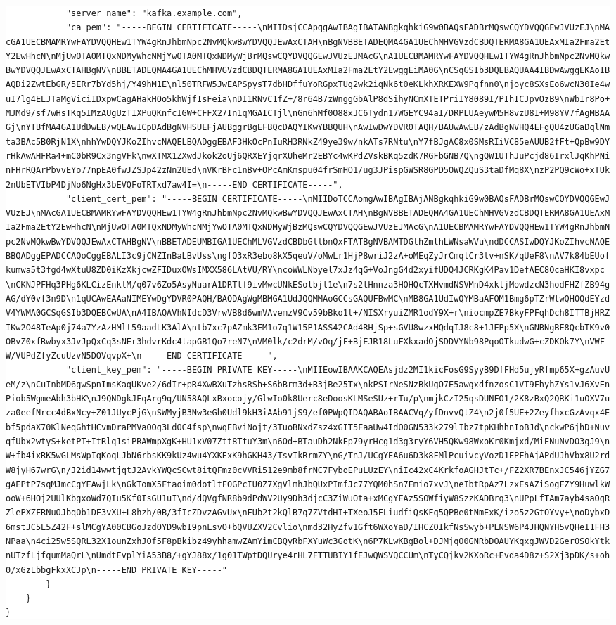 ```json[snippet:Kafka subscription]
            "server_name": "kafka.example.com",
            "ca_pem": "-----BEGIN CERTIFICATE-----\nMIIDsjCCApqgAwIBAgIBATANBgkqhkiG9w0BAQsFADBrMQswCQYDVQQGEwJVUzEJ\nMAcGA1UECBMAMRYwFAYDVQQHEw1TYW4gRnJhbmNpc2NvMQkwBwYDVQQJEwAxCTAH\nBgNVBBETADEQMA4GA1UEChMHVGVzdCBDQTERMA8GA1UEAxMIa2Fma2EtY2EwHhcN\nMjUwOTA0MTQxNDMyWhcNMjYwOTA0MTQxNDMyWjBrMQswCQYDVQQGEwJVUzEJMAcG\nA1UECBMAMRYwFAYDVQQHEw1TYW4gRnJhbmNpc2NvMQkwBwYDVQQJEwAxCTAHBgNV\nBBETADEQMA4GA1UEChMHVGVzdCBDQTERMA8GA1UEAxMIa2Fma2EtY2EwggEiMA0G\nCSqGSIb3DQEBAQUAA4IBDwAwggEKAoIBAQDi2ZwtEbGR/5ERr7bYd5hj/Y49hM1E\nl50TRFW5JwEAPSpysT7dbHDffuYoRGpxTUg2wk2iqNk6t0eKLkhXRKEXW9Pgfnn0\njoyc8SXsEo6wcN30Ie4wuI7lg4ELJTaMgViciIDxpwCagAHakHOo5khWjfIsFeia\nDI1RNvC1fZ+/8r64B7zWnggGbAlP8dSihyNCmXTETPriIY8089I/PIhICJpvOzB9\nWbIr8Po+MJMd9/sf7wHsTKq5IMzAUgUzTIXPuQKnfcIGW+CFFX27In1qMGAICTjl\nGn6hMf0O88xJC6Tydn17WGEYC94aI/DRPLUAeywM5H8vzU8I+M98YV7fAgMBAAGj\nYTBfMA4GA1UdDwEB/wQEAwICpDAdBgNVHSUEFjAUBggrBgEFBQcDAQYIKwYBBQUH\nAwIwDwYDVR0TAQH/BAUwAwEB/zAdBgNVHQ4EFgQU4zUGaDqlNmta3BAc5B0RjN1X\nhhYwDQYJKoZIhvcNAQELBQADggEBAF3HkOcPnIuRH3RNkZ49ye39w/nkATs7RNtu\nY7fBJgAC8x0SMsRIiVC85eAUUB2fFt+QpBw9DYrHkAwAHFRa4+mC0bR9Cx3ngVFk\nwXTMX1ZXwdJkok2oUj6QRXEYjqrXUheMr2EBYc4wKPdZVskBKq5zdK7RGFbGNB7Q\ngQW1UThJuPcjd86IrxlJqKhPNinFHrRQArPbvvEYo77npEA0fwJZSJp42zNn2UEd\nVKrBFc1nBv+OPcAmKmspu04frSmHO1/ug3JPispGWSR8GPD5OWQZQuS3taDfMq8X\nzP2PQ9cWo+xTUk2nUbETVIbP4DjNo6NgHx3bEVQFoTRTxd7aw4I=\n-----END CERTIFICATE-----",
            "client_cert_pem": "-----BEGIN CERTIFICATE-----\nMIIDoTCCAomgAwIBAgIBAjANBgkqhkiG9w0BAQsFADBrMQswCQYDVQQGEwJVUzEJ\nMAcGA1UECBMAMRYwFAYDVQQHEw1TYW4gRnJhbmNpc2NvMQkwBwYDVQQJEwAxCTAH\nBgNVBBETADEQMA4GA1UEChMHVGVzdCBDQTERMA8GA1UEAxMIa2Fma2EtY2EwHhcN\nMjUwOTA0MTQxNDMyWhcNMjYwOTA0MTQxNDMyWjBzMQswCQYDVQQGEwJVUzEJMAcG\nA1UECBMAMRYwFAYDVQQHEw1TYW4gRnJhbmNpc2NvMQkwBwYDVQQJEwAxCTAHBgNV\nBBETADEUMBIGA1UEChMLVGVzdCBDbGllbnQxFTATBgNVBAMTDGthZmthLWNsaWVu\ndDCCASIwDQYJKoZIhvcNAQEBBQADggEPADCCAQoCggEBALI3c9jCNZInBaLBvUss\ngfQ3xR3ebo8kX5qeuV/oMwLr1HjP8wriJ2zA+oMEqZyJrCmqlCr3tv+nSK/qUeF8\nAV7k84bEUofkumwa5t3fgd4wXtuU8ZD0iKzXkjcwZFIDuxOWsIMXX586LAtVU/RY\ncoWWLNbyel7xJz4qG+VoJngG4d2xyifUDQ4JCRKgK4Pav1DefAEC8QcaHKI8vxpc\nCKNJPFHq3PHg6KLCizEnklM/q07v6Zo5AsyNuarA1DRTtf9ivMwcUNkESotbjl1e\n7s2tHnnza3HOHQcTXMvmdNSVMnD4xkljMowdzcN3hodFHZfZB94gAG/dY0vf3n9D\n1qUCAwEAAaNIMEYwDgYDVR0PAQH/BAQDAgWgMBMGA1UdJQQMMAoGCCsGAQUFBwMC\nMB8GA1UdIwQYMBaAFOM1Bmg6pTZrWtwQHOQdEYzdV4YWMA0GCSqGSIb3DQEBCwUA\nA4IBAQAVhNIdcD3VrwVB8d6wmVAvemzV9Cv59bBko1t+/NISXryuiZMR1odY9X+r\niocmpZE7BkyFPFqhDch8ITTBjHRZIKw2O48TeAp0j74a7YzAzHMlt59aadLK3AlA\ntb7xc7pAZmk3EM1o7q1W15P1ASS42CAd4RHjSp+sGVU8wzxMQdqIJ8c8+1JEPp5X\nGNBNgBE8QcbTK9v0OBvZ0xfRwbyx3JvJpQxCq3sNEr3hdvrKdc4tapGB1Qo7reN7\nVM0lk/c2drM/vOq/jF+BjEJR18LuFXkxadOjSDDVYNb98PqoOTkudwG+cZDKOk7Y\nVWFW/VUPdZfyZcuUzvN5DOVqvpX+\n-----END CERTIFICATE-----",
            "client_key_pem": "-----BEGIN PRIVATE KEY-----\nMIIEowIBAAKCAQEAsjdz2MI1kicFosG9SyyB9DfFHd5ujyRfmp65X+gzAuvUeM/z\nCuInbMD6gwSpnImsKaqUKve2/6dIr+pR4XwBXuTzhsRSh+S6bBrm3d+B3jBe25Tx\nkPSIrNeSNzBkUgO7E5awgxdfnzosC1VT9FhyhZYs1vJ6XvEnPiob5WgmeAbh3bHK\nJ9QNDgkJEqArg9q/UN58AQLxBxocojy/GlwIo0k8Uerc8eDoosKLMSeSUz+rTu/p\nmjkCzI25qsDUNFO1/2K8zBxQ2QRKi1uOXV7uza0eefNrcc4dBxNcy+Z01JUycPjG\nSWMyjB3Nw3eGh0Udl9kH3iAAb91jS9/ef0PWpQIDAQABAoIBAACVq/yfDnvvQtZ4\n2j0f5UE+2ZeyfhxcGzAvqx4Ebf5pdaX70KlNeqGhtHCvmDraPMVaOOg3LdOC4fsp\nwqEBviNojt/3TuoBNxdZsz4xGIT5FaaUw4IdO0GN533k279lIbz7tpKHhhnIoBJd\nckwP6jhD+NuvqfUbx2wtyS+ketPT+ItRlq1siPRAWmpXgK+HU1xV07Ztt8TtuY3m\n6Od+BTauDh2NkEp79yrHcg1d3g3ryY6VH5QKw98WxoKr0Kmjxd/MiENuNvDO3gJ9\nW+fb4ixRK5wGLMsWpIqKoqLJbN6rbsKK9kUz4wu4YXKExK9hGKH43/TsvIkRrmZY\nG/TnJ/UCgYEA6u6D3k8FMlPcuivcyVozD1EPFhAjAPdUJhVbx8U2rdW8jyH67wrG\n/J2id14wwtjqtJ2AvkYWQcSCwt8itQFmz0cVVRi512e9mb8frNC7FyboEPuLUzEY\niIc42xC4KrkfoAGHJtTc+/FZ2XR7BEnxJC546jYZG7gAEPtP7sqMJmcCgYEAwjLk\nGkTomX5Ftaoim0dotltFOGPcIU0Z7XgVlmhJbQUxPImfJc77YQM0hSn7Emio7xvJ\neIbtRpAz7LzxEsAZiSogFZY9HuwlkWooW+6HOj2UUlKbgxoWd7QIu5Kf0IsGU1uI\nd/dQVgfNR8b9dPdWV2Uy9Dh3djcC3ZiWuOta+xMCgYEAz5SOWfiyW8SzzKADBrq3\nUPpLfTAm7ayb4saOgRZlePXZFRNuOJbqOb1DF3vXU+L8hzh/0B/3fIcZDvzAGvUx\nFUb2t2kQlB7q7ZVtdHI+TXeoJ5FLiudfiQsKFq5QPBe0tNmExK/izo5z2GtOYvy+\noDybxD6mstJC5L5Z42F+slMCgYA00CBGoJzdOYD9wbI9pnLsvO+bQVUZXV2Cvlio\nmd32HyZfv1Gft6WXoYaD/IHCZOIkfNsSwyb+PLNSW6P4JHQNYH5vQHeI1FH3NPaa\n4ci25w5SQRL32X1ounZxhJOf5F8pBkibz49yhhamwZAmYimCBQyRbFXYuWc3GotK\n6P7KLwKBgBol+DJMjqO0GNRbDOAUYKqxgJWVD2GerOSOkYtknUTzfLjfqumMaQrL\nUmdtEvplYiA53B8/+gYJ88x/1g01TWptDQUrye4rHL7FTTUBIY1fEJwQWSVQCCUm\nTyCQjkv2KXoRc+Evda4D8z+S2Xj3pDK/s+oh0/xGzLbbgFkxXCJp\n-----END PRIVATE KEY-----"
        }
    }
}
```
